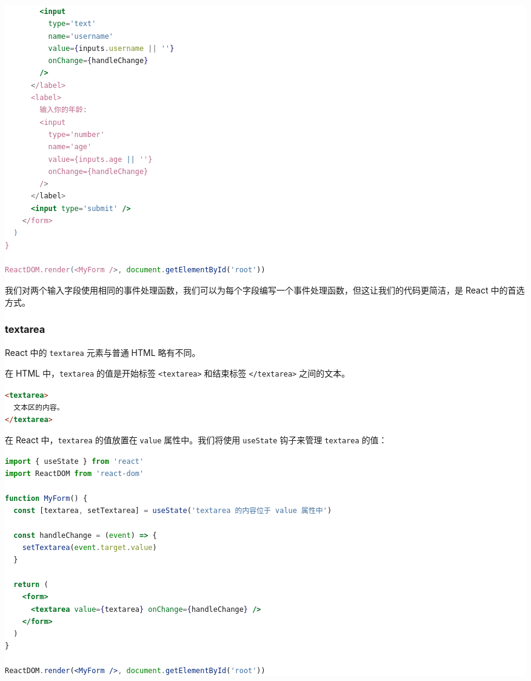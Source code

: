 ```jsx
        <input
          type='text'
          name='username'
          value={inputs.username || ''}
          onChange={handleChange}
        />
      </label>
      <label>
        输入你的年龄:
        <input
          type='number'
          name='age'
          value={inputs.age || ''}
          onChange={handleChange}
        />
      </label>
      <input type='submit' />
    </form>
  )
}

ReactDOM.render(<MyForm />, document.getElementById('root'))
```

我们对两个输入字段使用相同的事件处理函数，我们可以为每个字段编写一个事件处理函数，但这让我们的代码更简洁，是 React 中的首选方式。

### textarea

React 中的 `textarea` 元素与普通 HTML 略有不同。

在 HTML 中，`textarea` 的值是开始标签 `<textarea>` 和结束标签 `</textarea>` 之间的文本。

```html
<textarea>
  文本区的内容。
</textarea>
```

在 React 中，`textarea` 的值放置在 `value` 属性中。我们将使用 `useState` 钩子来管理 `textarea` 的值：

```jsx
import { useState } from 'react'
import ReactDOM from 'react-dom'

function MyForm() {
  const [textarea, setTextarea] = useState('textarea 的内容位于 value 属性中')

  const handleChange = (event) => {
    setTextarea(event.target.value)
  }

  return (
    <form>
      <textarea value={textarea} onChange={handleChange} />
    </form>
  )
}

ReactDOM.render(<MyForm />, document.getElementById('root'))
```
